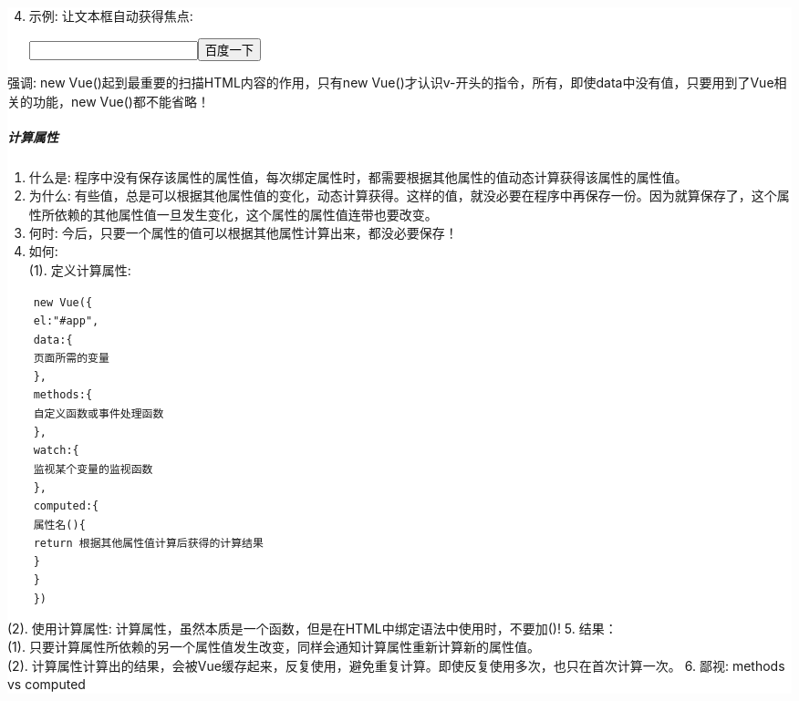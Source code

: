 4.  示例: 让文本框自动获得焦点:
  

    <head>
      <meta charset="UTF-8">
      <meta name="viewport" content="width=device-width, initial-scale=1.0">
      <meta http-equiv="X-UA-Compatible" content="ie=edge">
      <title>Document</title>
      <script src="js/vue.js"></script>
      <script>
        Vue.directive("focus",{
          inserted(domElem){
            //让当前元素自动获得焦点
            domElem.focus();
            //      DOM原生
          }
        })
      </script>
    </head>
    <body>
    <div id="app">
      <input type="text" v-focus><button>百度一下</button>
    </div>
    <script>
    var vm=new Vue({
      el:"#app",
      data:{
    
      }
    })
    </script>
    </body>
    

强调: new Vue()起到最重要的扫描HTML内容的作用，只有new Vue()才认识v-开头的指令，所有，即使data中没有值，只要用到了Vue相关的功能，new Vue()都不能省略！

##### 计算属性

1.  什么是: 程序中没有保存该属性的属性值，每次绑定属性时，都需要根据其他属性的值动态计算获得该属性的属性值。
2.  为什么: 有些值，总是可以根据其他属性值的变化，动态计算获得。这样的值，就没必要在程序中再保存一份。因为就算保存了，这个属性所依赖的其他属性值一旦发生变化，这个属性的属性值连带也要改变。
3.  何时: 今后，只要一个属性的值可以根据其他属性计算出来，都没必要保存！
4.  如何:  
    (1). 定义计算属性:  
```vue
    new Vue({  
    el:"#app",  
    data:{  
    页面所需的变量  
    },  
    methods:{  
    自定义函数或事件处理函数  
    },  
    watch:{  
    监视某个变量的监视函数  
    },  
    computed:{  
    属性名(){  
    return 根据其他属性值计算后获得的计算结果  
    }  
    }  
    }) 
```
(2). 使用计算属性:             计算属性，虽然本质是一个函数，但是在HTML中绑定语法中使用时，不要加()!
5.  结果：  
    (1). 只要计算属性所依赖的另一个属性值发生改变，同样会通知计算属性重新计算新的属性值。  
    (2). 计算属性计算出的结果，会被Vue缓存起来，反复使用，避免重复计算。即使反复使用多次，也只在首次计算一次。
6.  鄙视: methods vs computed  